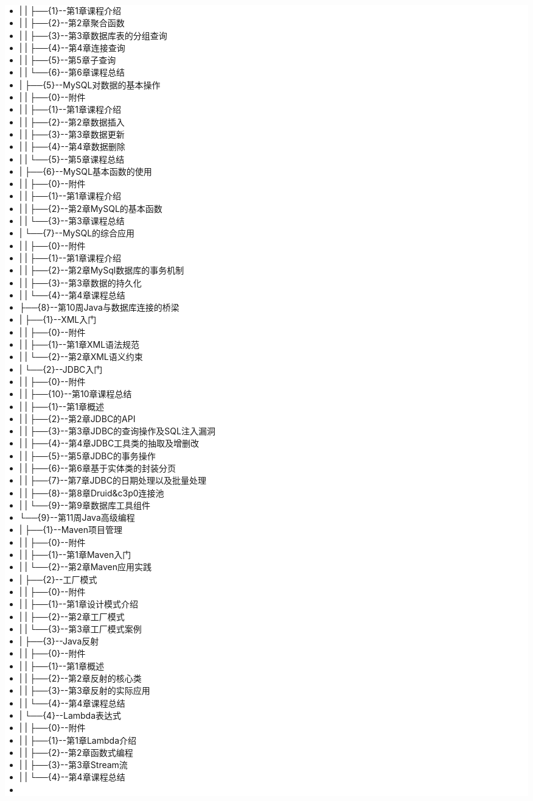 - |   |   ├──{1}--第1章课程介绍  
- |   |   ├──{2}--第2章聚合函数  
- |   |   ├──{3}--第3章数据库表的分组查询  
- |   |   ├──{4}--第4章连接查询  
- |   |   ├──{5}--第5章子查询  
- |   |   └──{6}--第6章课程总结  
- |   ├──{5}--MySQL对数据的基本操作  
- |   |   ├──{0}--附件  
- |   |   ├──{1}--第1章课程介绍  
- |   |   ├──{2}--第2章数据插入  
- |   |   ├──{3}--第3章数据更新  
- |   |   ├──{4}--第4章数据删除  
- |   |   └──{5}--第5章课程总结  
- |   ├──{6}--MySQL基本函数的使用  
- |   |   ├──{0}--附件  
- |   |   ├──{1}--第1章课程介绍  
- |   |   ├──{2}--第2章MySQL的基本函数  
- |   |   └──{3}--第3章课程总结  
- |   └──{7}--MySQL的综合应用  
- |   |   ├──{0}--附件  
- |   |   ├──{1}--第1章课程介绍  
- |   |   ├──{2}--第2章MySql数据库的事务机制  
- |   |   ├──{3}--第3章数据的持久化  
- |   |   └──{4}--第4章课程总结  
- ├──{8}--第10周Java与数据库连接的桥梁  
- |   ├──{1}--XML入门  
- |   |   ├──{0}--附件  
- |   |   ├──{1}--第1章XML语法规范  
- |   |   └──{2}--第2章XML语义约束  
- |   └──{2}--JDBC入门  
- |   |   ├──{0}--附件  
- |   |   ├──{10}--第10章课程总结  
- |   |   ├──{1}--第1章概述  
- |   |   ├──{2}--第2章JDBC的API  
- |   |   ├──{3}--第3章JDBC的查询操作及SQL注入漏洞  
- |   |   ├──{4}--第4章JDBC工具类的抽取及增删改  
- |   |   ├──{5}--第5章JDBC的事务操作  
- |   |   ├──{6}--第6章基于实体类的封装分页  
- |   |   ├──{7}--第7章JDBC的日期处理以及批量处理  
- |   |   ├──{8}--第8章Druid&c3p0连接池  
- |   |   └──{9}--第9章数据库工具组件  
- └──{9}--第11周Java高级编程  
- |   ├──{1}--Maven项目管理  
- |   |   ├──{0}--附件  
- |   |   ├──{1}--第1章Maven入门  
- |   |   └──{2}--第2章Maven应用实践  
- |   ├──{2}--工厂模式  
- |   |   ├──{0}--附件  
- |   |   ├──{1}--第1章设计模式介绍  
- |   |   ├──{2}--第2章工厂模式  
- |   |   └──{3}--第3章工厂模式案例  
- |   ├──{3}--Java反射  
- |   |   ├──{0}--附件  
- |   |   ├──{1}--第1章概述  
- |   |   ├──{2}--第2章反射的核心类  
- |   |   ├──{3}--第3章反射的实际应用  
- |   |   └──{4}--第4章课程总结  
- |   └──{4}--Lambda表达式  
- |   |   ├──{0}--附件  
- |   |   ├──{1}--第1章Lambda介绍  
- |   |   ├──{2}--第2章函数式编程  
- |   |   ├──{3}--第3章Stream流  
- |   |   └──{4}--第4章课程总结  
- 